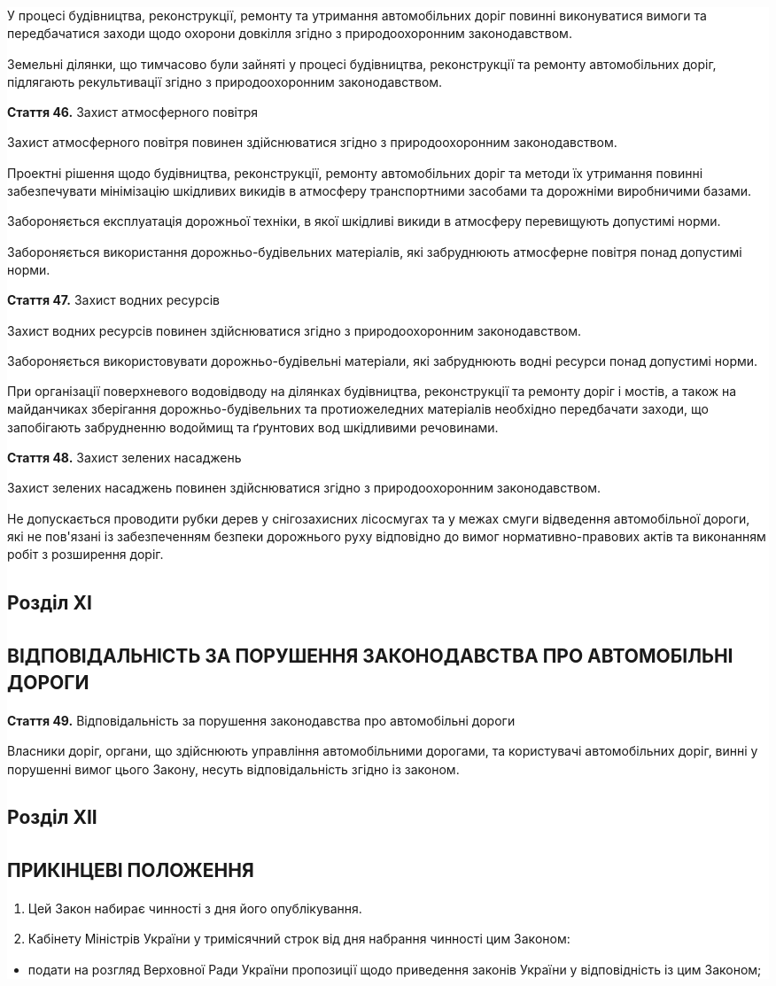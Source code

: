 У процесі будівництва, реконструкції, ремонту та утримання автомобільних доріг повинні виконуватися вимоги та передбачатися заходи щодо охорони довкілля згідно з природоохоронним законодавством.

Земельні ділянки, що тимчасово були зайняті у процесі будівництва, реконструкції та ремонту автомобільних доріг, підлягають рекультивації згідно з природоохоронним законодавством.

**Стаття 46.** Захист атмосферного повітря

Захист атмосферного повітря повинен здійснюватися згідно з природоохоронним законодавством.

Проектні рішення щодо будівництва, реконструкції, ремонту автомобільних доріг та методи їх утримання повинні забезпечувати мінімізацію шкідливих викидів в атмосферу транспортними засобами та дорожніми виробничими базами.

Забороняється експлуатація дорожньої техніки, в якої шкідливі викиди в атмосферу перевищують допустимі норми.

Забороняється використання дорожньо-будівельних матеріалів, які забруднюють атмосферне повітря понад допустимі норми.

**Стаття 47.** Захист водних ресурсів

Захист водних ресурсів повинен здійснюватися згідно з природоохоронним законодавством.

Забороняється використовувати дорожньо-будівельні матеріали, які забруднюють водні ресурси понад допустимі норми.

При організації поверхневого водовідводу на ділянках будівництва, реконструкції та ремонту доріг і мостів, а також на майданчиках зберігання дорожньо-будівельних та протиожеледних матеріалів необхідно передбачати заходи, що запобігають забрудненню водоймищ та ґрунтових вод шкідливими речовинами.

**Стаття 48.** Захист зелених насаджень

Захист зелених насаджень повинен здійснюватися згідно з природоохоронним законодавством.

Не допускається проводити рубки дерев у снігозахисних лісосмугах та у межах смуги відведення автомобільної дороги, які не пов'язані із забезпеченням безпеки дорожнього руху відповідно до вимог нормативно-правових актів та виконанням робіт з розширення доріг.

## Розділ XI 
## ВІДПОВІДАЛЬНІСТЬ ЗА ПОРУШЕННЯ ЗАКОНОДАВСТВА ПРО АВТОМОБІЛЬНІ ДОРОГИ

**Стаття 49.** Відповідальність за порушення законодавства про автомобільні дороги

Власники доріг, органи, що здійснюють управління автомобільними дорогами, та користувачі автомобільних доріг, винні у порушенні вимог цього Закону, несуть відповідальність згідно із законом.

## Розділ XII 
## ПРИКІНЦЕВІ ПОЛОЖЕННЯ

1. Цей Закон набирає чинності з дня його опублікування.

2. Кабінету Міністрів України у тримісячний строк від дня набрання чинності цим Законом:

* подати на розгляд Верховної Ради України пропозиції щодо приведення законів України у відповідність із цим Законом;
